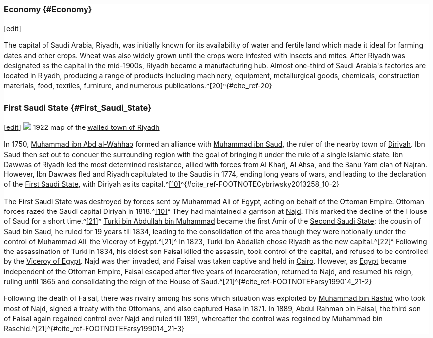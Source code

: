 ### Economy {#Economy}

\[[edit](/w/index.php?title=Riyadh&action=edit&section=3 "Edit section: Economy")\]

The capital of Saudi Arabia, Riyadh, was initially known for its availability of water and fertile land which made it ideal for farming dates and other crops. Wheat was also widely grown until the crops were infested with insects and mites. After Riyadh was designated as the capital in the mid-1900s, Riyadh became a manufacturing hub. Almost one-third of Saudi Arabia's factories are located in Riyadh, producing a range of products including machinery, equipment, metallurgical goods, chemicals, construction materials, food, textiles, furniture, and numerous publications.^[\[20\]](#cite_note-20)^{#cite_ref-20}  

### First Saudi State {#First_Saudi_State}

\[[edit](/w/index.php?title=Riyadh&action=edit&section=4 "Edit section: First Saudi State")\]
[![](//upload.wikimedia.org/wikipedia/commons/thumb/7/7b/1922_map_Riyadh_by_Philby.png/220px-1922_map_Riyadh_by_Philby.png)](/wiki/File:1922_map_Riyadh_by_Philby.png) 1922 map of the [walled town of Riyadh](/wiki/Walled_town_of_Riyadh "Walled town of Riyadh")

In 1750, [Muhammad ibn Abd al-Wahhab](/wiki/Muhammad_ibn_Abd_al-Wahhab "Muhammad ibn Abd al-Wahhab") formed an alliance with [Muhammad ibn Saud](/wiki/Muhammad_ibn_Saud "Muhammad ibn Saud"), the ruler of the nearby town of [Diriyah](/wiki/Diriyah "Diriyah"). Ibn Saud then set out to conquer the surrounding region with the goal of bringing it under the rule of a single Islamic state. Ibn Dawwas of Riyadh led the most determined resistance, allied with forces from [Al Kharj](/wiki/Al-Kharj "Al-Kharj"), [Al Ahsa](/wiki/Al-Ahsa_Oasis "Al-Ahsa Oasis"), and the [Banu Yam](/wiki/Banu_Yam "Banu Yam") clan of [Najran](/wiki/Najran "Najran"). However, Ibn Dawwas fled and Riyadh capitulated to the Saudis in 1774, ending long years of wars, and leading to the declaration of the [First Saudi State](/wiki/First_Saudi_State "First Saudi State"), with Diriyah as its capital.^[\[10\]](#cite_note-FOOTNOTECybriwsky2013258-10)^{#cite_ref-FOOTNOTECybriwsky2013258_10-2}

The First Saudi State was destroyed by forces sent by [Muhammad Ali of Egypt](/wiki/Muhammad_Ali_of_Egypt "Muhammad Ali of Egypt"), acting on behalf of the [Ottoman Empire](/wiki/Ottoman_Empire "Ottoman Empire"). Ottoman forces razed the Saudi capital Diriyah in 1818.^[\[10\]](#cite_note-FOOTNOTECybriwsky2013258-10)^ They had maintained a garrison at [Najd](/wiki/Najd "Najd"). This marked the decline of the House of Saud for a short time.^[\[21\]](#cite_note-FOOTNOTEFarsy199014-21)^ [Turki bin Abdullah bin Muhammad](/wiki/Turki_bin_Abdullah_bin_Muhammad "Turki bin Abdullah bin Muhammad") became the first Amir of the [Second Saudi State](/wiki/Second_Saudi_State "Second Saudi State"); the cousin of Saud bin Saud, he ruled for 19 years till 1834, leading to the consolidation of the area though they were notionally under the control of Muhammad Ali, the Viceroy of Egypt.^[\[21\]](#cite_note-FOOTNOTEFarsy199014-21)^ In 1823, Turki ibn Abdallah chose Riyadh as the new capital.^[\[22\]](#cite_note-Report-22)^ Following the assassination of Turki in 1834, his eldest son Faisal killed the assassin, took control of the capital, and refused to be controlled by the [Viceroy of Egypt](/wiki/Viceroy_of_Egypt "Viceroy of Egypt"). Najd was then invaded, and Faisal was taken captive and held in [Cairo](/wiki/Cairo "Cairo"). However, as [Egypt](/wiki/Egypt "Egypt") became independent of the Ottoman Empire, Faisal escaped after five years of incarceration, returned to Najd, and resumed his reign, ruling until 1865 and consolidating the reign of the House of Saud.^[\[21\]](#cite_note-FOOTNOTEFarsy199014-21)^{#cite_ref-FOOTNOTEFarsy199014_21-2}

Following the death of Faisal, there was rivalry among his sons which situation was exploited by [Muhammad bin Rashid](/wiki/Rashidi_dynasty "Rashidi dynasty") who took most of Najd, signed a treaty with the Ottomans, and also captured [Hasa](/wiki/Al-Ahsa_Oasis "Al-Ahsa Oasis") in 1871. In 1889, [Abdul Rahman bin Faisal](/wiki/Abdul_Rahman_bin_Faisal "Abdul Rahman bin Faisal"), the third son of Faisal again regained control over Najd and ruled till 1891, whereafter the control was regained by Muhammad bin Raschid.^[\[21\]](#cite_note-FOOTNOTEFarsy199014-21)^{#cite_ref-FOOTNOTEFarsy199014_21-3}
